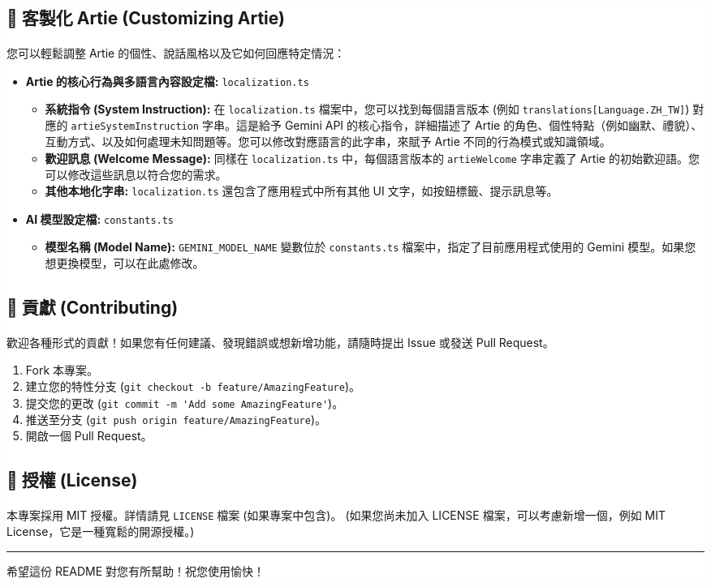 ```
```

## 🎨 客製化 Artie (Customizing Artie)

您可以輕鬆調整 Artie 的個性、說話風格以及它如何回應特定情況：

*   **Artie 的核心行為與多語言內容設定檔:** `localization.ts`
    *   **系統指令 (System Instruction):** 在 `localization.ts` 檔案中，您可以找到每個語言版本 (例如 `translations[Language.ZH_TW]`) 對應的 `artieSystemInstruction` 字串。這是給予 Gemini API 的核心指令，詳細描述了 Artie 的角色、個性特點（例如幽默、禮貌）、互動方式、以及如何處理未知問題等。您可以修改對應語言的此字串，來賦予 Artie 不同的行為模式或知識領域。
    *   **歡迎訊息 (Welcome Message):** 同樣在 `localization.ts` 中，每個語言版本的 `artieWelcome` 字串定義了 Artie 的初始歡迎語。您可以修改這些訊息以符合您的需求。
    *   **其他本地化字串:** `localization.ts` 還包含了應用程式中所有其他 UI 文字，如按鈕標籤、提示訊息等。

*   **AI 模型設定檔:** `constants.ts`
    *   **模型名稱 (Model Name):** `GEMINI_MODEL_NAME` 變數位於 `constants.ts` 檔案中，指定了目前應用程式使用的 Gemini 模型。如果您想更換模型，可以在此處修改。

## 🤝 貢獻 (Contributing)

歡迎各種形式的貢獻！如果您有任何建議、發現錯誤或想新增功能，請隨時提出 Issue 或發送 Pull Request。

1.  Fork 本專案。
2.  建立您的特性分支 (`git checkout -b feature/AmazingFeature`)。
3.  提交您的更改 (`git commit -m 'Add some AmazingFeature'`)。
4.  推送至分支 (`git push origin feature/AmazingFeature`)。
5.  開啟一個 Pull Request。

## 📄 授權 (License)

本專案採用 MIT 授權。詳情請見 `LICENSE` 檔案 (如果專案中包含)。
(如果您尚未加入 LICENSE 檔案，可以考慮新增一個，例如 MIT License，它是一種寬鬆的開源授權。)

---

希望這份 README 對您有所幫助！祝您使用愉快！
